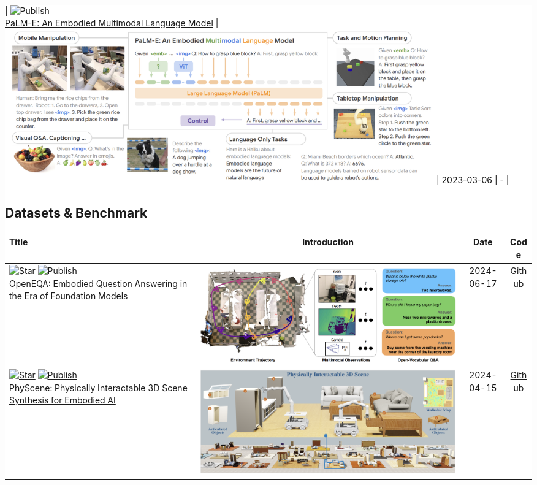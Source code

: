 | [![Publish](https://img.shields.io/badge/Conference-ICML'23-blue)]()<br/>[PaLM-E: An Embodied Multimodal Language Model](https://arxiv.org/abs/2303.03378) |    <img width="700" alt="image" src="figures/palme.png">    | 2023-03-06 |                              -                               |









## Datasets & Benchmark

| Title                                                        |                         Introduction                         |    Date    |                           Code                           |
| :----------------------------------------------------------- | :----------------------------------------------------------: | :--------: | :------------------------------------------------------: |
| [![Star](https://img.shields.io/github/stars/facebookresearch/open-eqa.svg?style=social&label=Star)]() [![Publish](https://img.shields.io/badge/Conference-CVPR'24-blue)]()<br/>[OpenEQA: Embodied Question Answering in the Era of Foundation Models](https://openaccess.thecvf.com/content/CVPR2024/papers/Majumdar_OpenEQA_Embodied_Question_Answering_in_the_Era_of_Foundation_Models_CVPR_2024_paper.pdf) |   <img width="700" alt="image" src="figures/openeqa.png">    | 2024-06-17 |  [Github](https://github.com/facebookresearch/open-eqa)  |
| [![Star](https://img.shields.io/github/stars/PhyScene/PhyScene.svg?style=social&label=Star)]() [![Publish](https://img.shields.io/badge/Conference-CVPR'24-blue)]()<br/>[PhyScene: Physically Interactable 3D Scene Synthesis for Embodied AI](https://arxiv.org/pdf/2404.09465) |    <img width="700" alt="image" src="figures/physcn.png">    | 2024-04-15 | [Github](https://github.com/PhyScene/PhyScene/tree/main) |